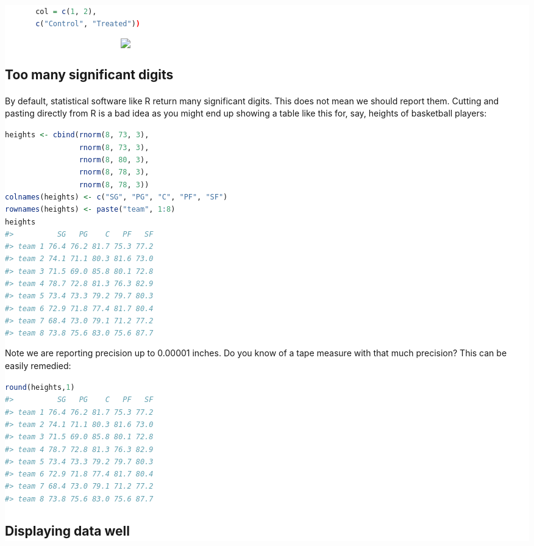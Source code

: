 ```r
       col = c(1, 2),
       c("Control", "Treated"))
```

<img src="0502_plots_to_avoid_files/figure-html/unnamed-chunk-24-1.png" width="480" style="display: block; margin: auto;" />


## Too many significant digits

By default, statistical software like R return many significant digits. This does not mean we should report them. Cutting and pasting directly from R is a bad idea as you might end up showing a table like this for, say, heights of basketball players:


```r
heights <- cbind(rnorm(8, 73, 3),
                 rnorm(8, 73, 3),
                 rnorm(8, 80, 3),
                 rnorm(8, 78, 3),
                 rnorm(8, 78, 3))
colnames(heights) <- c("SG", "PG", "C", "PF", "SF")
rownames(heights) <- paste("team", 1:8)
heights
#>          SG   PG    C   PF   SF
#> team 1 76.4 76.2 81.7 75.3 77.2
#> team 2 74.1 71.1 80.3 81.6 73.0
#> team 3 71.5 69.0 85.8 80.1 72.8
#> team 4 78.7 72.8 81.3 76.3 82.9
#> team 5 73.4 73.3 79.2 79.7 80.3
#> team 6 72.9 71.8 77.4 81.7 80.4
#> team 7 68.4 73.0 79.1 71.2 77.2
#> team 8 73.8 75.6 83.0 75.6 87.7
```

Note we are reporting precision up to 0.00001 inches. Do you know of a tape measure with that much 
precision? This can be easily remedied:


```r
round(heights,1)
#>          SG   PG    C   PF   SF
#> team 1 76.4 76.2 81.7 75.3 77.2
#> team 2 74.1 71.1 80.3 81.6 73.0
#> team 3 71.5 69.0 85.8 80.1 72.8
#> team 4 78.7 72.8 81.3 76.3 82.9
#> team 5 73.4 73.3 79.2 79.7 80.3
#> team 6 72.9 71.8 77.4 81.7 80.4
#> team 7 68.4 73.0 79.1 71.2 77.2
#> team 8 73.8 75.6 83.0 75.6 87.7
```

## Displaying data well
